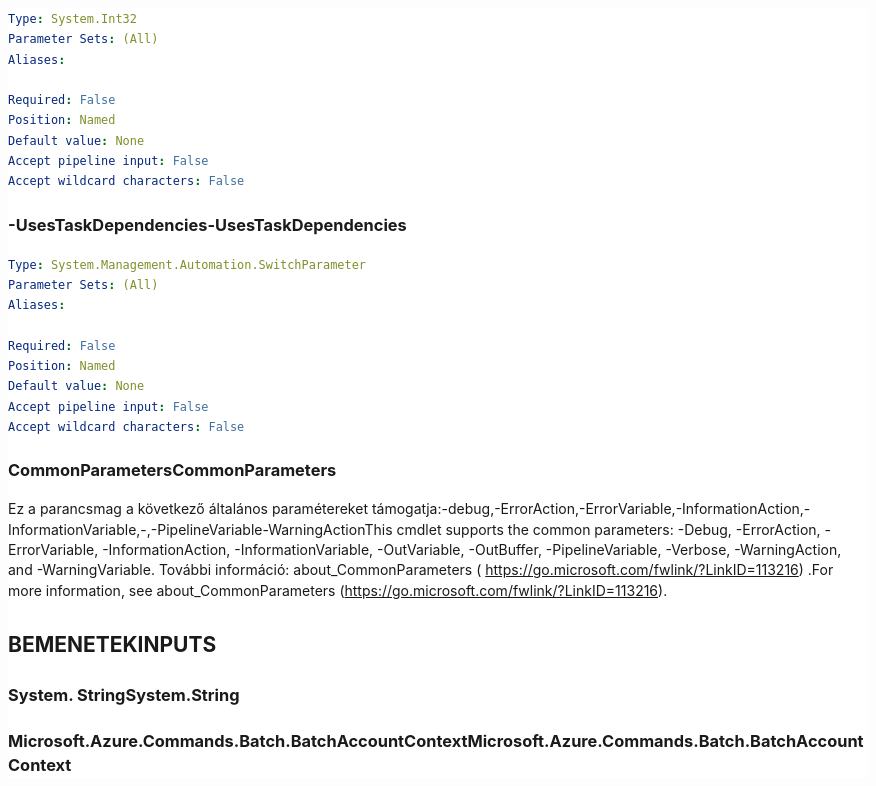 ```yaml
Type: System.Int32
Parameter Sets: (All)
Aliases:

Required: False
Position: Named
Default value: None
Accept pipeline input: False
Accept wildcard characters: False
```

### <span data-ttu-id="a458f-160">-UsesTaskDependencies</span><span class="sxs-lookup"><span data-stu-id="a458f-160">-UsesTaskDependencies</span></span>
```yaml
Type: System.Management.Automation.SwitchParameter
Parameter Sets: (All)
Aliases:

Required: False
Position: Named
Default value: None
Accept pipeline input: False
Accept wildcard characters: False
```

### <span data-ttu-id="a458f-161">CommonParameters</span><span class="sxs-lookup"><span data-stu-id="a458f-161">CommonParameters</span></span>
<span data-ttu-id="a458f-162">Ez a parancsmag a következő általános paramétereket támogatja:-debug,-ErrorAction,-ErrorVariable,-InformationAction,-InformationVariable,-,-PipelineVariable-WarningAction</span><span class="sxs-lookup"><span data-stu-id="a458f-162">This cmdlet supports the common parameters: -Debug, -ErrorAction, -ErrorVariable, -InformationAction, -InformationVariable, -OutVariable, -OutBuffer, -PipelineVariable, -Verbose, -WarningAction, and -WarningVariable.</span></span> <span data-ttu-id="a458f-163">További információ: about_CommonParameters ( https://go.microsoft.com/fwlink/?LinkID=113216) .</span><span class="sxs-lookup"><span data-stu-id="a458f-163">For more information, see about_CommonParameters (https://go.microsoft.com/fwlink/?LinkID=113216).</span></span>

## <span data-ttu-id="a458f-164">BEMENETEK</span><span class="sxs-lookup"><span data-stu-id="a458f-164">INPUTS</span></span>

### <span data-ttu-id="a458f-165">System. String</span><span class="sxs-lookup"><span data-stu-id="a458f-165">System.String</span></span>

### <span data-ttu-id="a458f-166">Microsoft.Azure.Commands.Batch.BatchAccountContext</span><span class="sxs-lookup"><span data-stu-id="a458f-166">Microsoft.Azure.Commands.Batch.BatchAccountContext</span></span>
